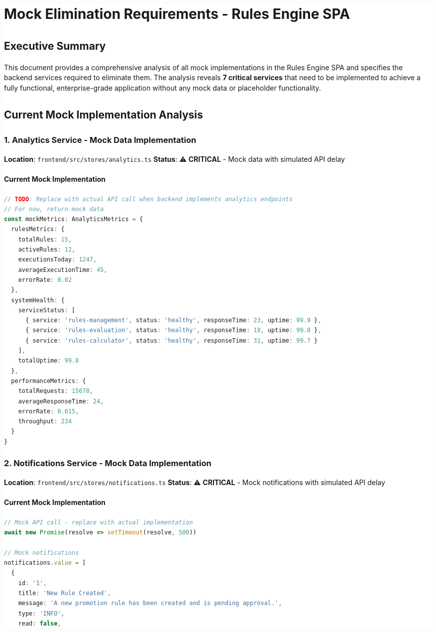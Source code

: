 # Mock Elimination Requirements - Rules Engine SPA

## Executive Summary

This document provides a comprehensive analysis of all mock implementations in the Rules Engine SPA and specifies the backend services required to eliminate them. The analysis reveals **7 critical services** that need to be implemented to achieve a fully functional, enterprise-grade application without any mock data or placeholder functionality.

## Current Mock Implementation Analysis

### 1. **Analytics Service** - Mock Data Implementation
**Location**: `frontend/src/stores/analytics.ts`
**Status**: ⚠️ **CRITICAL** - Mock data with simulated API delay

#### Current Mock Implementation
```typescript
// TODO: Replace with actual API call when backend implements analytics endpoints
// For now, return mock data
const mockMetrics: AnalyticsMetrics = {
  rulesMetrics: {
    totalRules: 15,
    activeRules: 12,
    executionsToday: 1247,
    averageExecutionTime: 45,
    errorRate: 0.02
  },
  systemHealth: {
    serviceStatus: [
      { service: 'rules-management', status: 'healthy', responseTime: 23, uptime: 99.9 },
      { service: 'rules-evaluation', status: 'healthy', responseTime: 18, uptime: 99.8 },
      { service: 'rules-calculator', status: 'healthy', responseTime: 31, uptime: 99.7 }
    ],
    totalUptime: 99.8
  },
  performanceMetrics: {
    totalRequests: 15678,
    averageResponseTime: 24,
    errorRate: 0.015,
    throughput: 234
  }
}
```

### 2. **Notifications Service** - Mock Data Implementation
**Location**: `frontend/src/stores/notifications.ts`
**Status**: ⚠️ **CRITICAL** - Mock notifications with simulated API delay

#### Current Mock Implementation
```typescript
// Mock API call - replace with actual implementation
await new Promise(resolve => setTimeout(resolve, 500))

// Mock notifications
notifications.value = [
  {
    id: '1',
    title: 'New Rule Created',
    message: 'A new promotion rule has been created and is pending approval.',
    type: 'INFO',
    read: false,
```